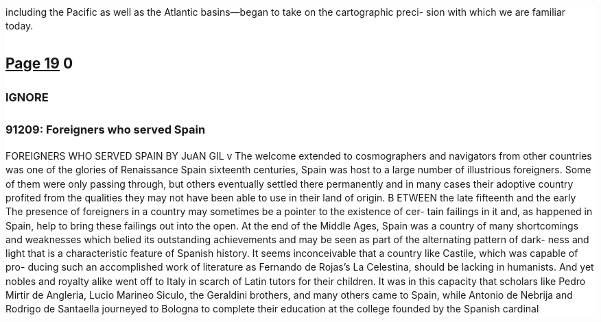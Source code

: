 including the Pacific as well as the Atlantic 
basins—began to take on the cartographic preci- 
sion with which we are familiar today.

## [Page 19](https://demo.humlab.umu.se/courier/091224engo.pdf#page=19) 0

### IGNORE

  


### 91209: Foreigners who served Spain

FOREIGNERS 
WHO SERVED 
SPAIN 
BY JuAN GIL 
v 
The welcome extended to 
cosmographers and navigators from 
other countries was one 
of the glories of Renaissance Spain 
sixteenth centuries, Spain was host to a 
large number of illustrious foreigners. 
Some of them were only passing through, but 
others eventually settled there permanently and 
in many cases their adoptive country profited 
from the qualities they may not have been able 
to use in their land of origin. 
B ETWEEN the late fifteenth and the early 
The presence of foreigners in a country may 
sometimes be a pointer to the existence of cer- 
tain failings in it and, as happened in Spain, help 
to bring these failings out into the open. At the 
end of the Middle Ages, Spain was a country of 
many shortcomings and weaknesses which 
belied its outstanding achievements and may be 
seen as part of the alternating pattern of dark- 
ness and light that is a characteristic feature of 
Spanish history. It seems inconceivable that a 
country like Castile, which was capable of pro- 
ducing such an accomplished work of literature 
as Fernando de Rojas’s La Celestina, should be 
lacking in humanists. And yet nobles and 
royalty alike went off to Italy in scarch of Latin 
tutors for their children. It was in this capacity 
that scholars like Pedro Mirtir de Angleria, 
Lucio Marineo Siculo, the Geraldini brothers, 
and many others came to Spain, while Antonio 
de Nebrija and Rodrigo de Santaella journeyed 
to Bologna to complete their education at the 
college founded by the Spanish cardinal 
  